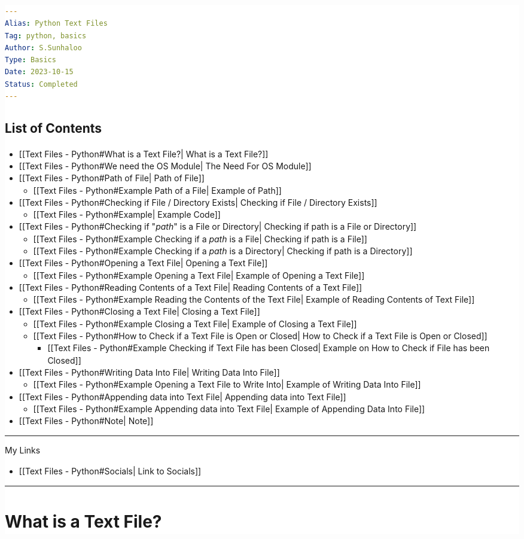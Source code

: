 ```yaml
---
Alias: Python Text Files
Tag: python, basics
Author: S.Sunhaloo
Type: Basics
Date: 2023-10-15
Status: Completed
---
```


## List of Contents

- [[Text Files - Python#What is a Text File?| What is a Text File?]]
- [[Text Files - Python#We need the OS Module| The Need For OS Module]]
- [[Text Files - Python#Path of File| Path of File]]
	- [[Text Files - Python#Example Path of a File| Example of Path]]
- [[Text Files - Python#Checking if File / Directory Exists| Checking if File / Directory Exists]]
	- [[Text Files - Python#Example| Example Code]]
- [[Text Files - Python#Checking if "*path*" is a File or Directory| Checking if path is a File or Directory]]
	- [[Text Files - Python#Example Checking if a *path* is a File| Checking if path is a File]]
	- [[Text Files - Python#Example Checking if a *path* is a Directory| Checking if path is a Directory]]
- [[Text Files - Python#Opening a Text File| Opening a Text File]]
	- [[Text Files - Python#Example Opening a Text File| Example of Opening a Text File]]
- [[Text Files - Python#Reading Contents of a Text File| Reading Contents of a Text File]]
	- [[Text Files - Python#Example Reading the Contents of the Text File| Example of Reading Contents of Text File]]
- [[Text Files - Python#Closing a Text File| Closing a Text File]]
	- [[Text Files - Python#Example Closing a Text File| Example of Closing a Text File]]
	- [[Text Files - Python#How to Check if a Text File is Open or Closed| How to Check if a Text File is Open or Closed]]
		- [[Text Files - Python#Example Checking if Text File has been Closed| Example on How to Check if File has been Closed]]
- [[Text Files - Python#Writing Data Into File| Writing Data Into File]]
	- [[Text Files - Python#Example Opening a Text File to Write Into| Example of Writing Data Into File]]
- [[Text Files - Python#Appending data into Text File| Appending data into Text File]]
	- [[Text Files - Python#Example Appending data into Text File| Example of Appending Data Into File]]
- [[Text Files - Python#Note| Note]]

---

My Links

- [[Text Files - Python#Socials| Link to Socials]]

---

# What is a Text File?
